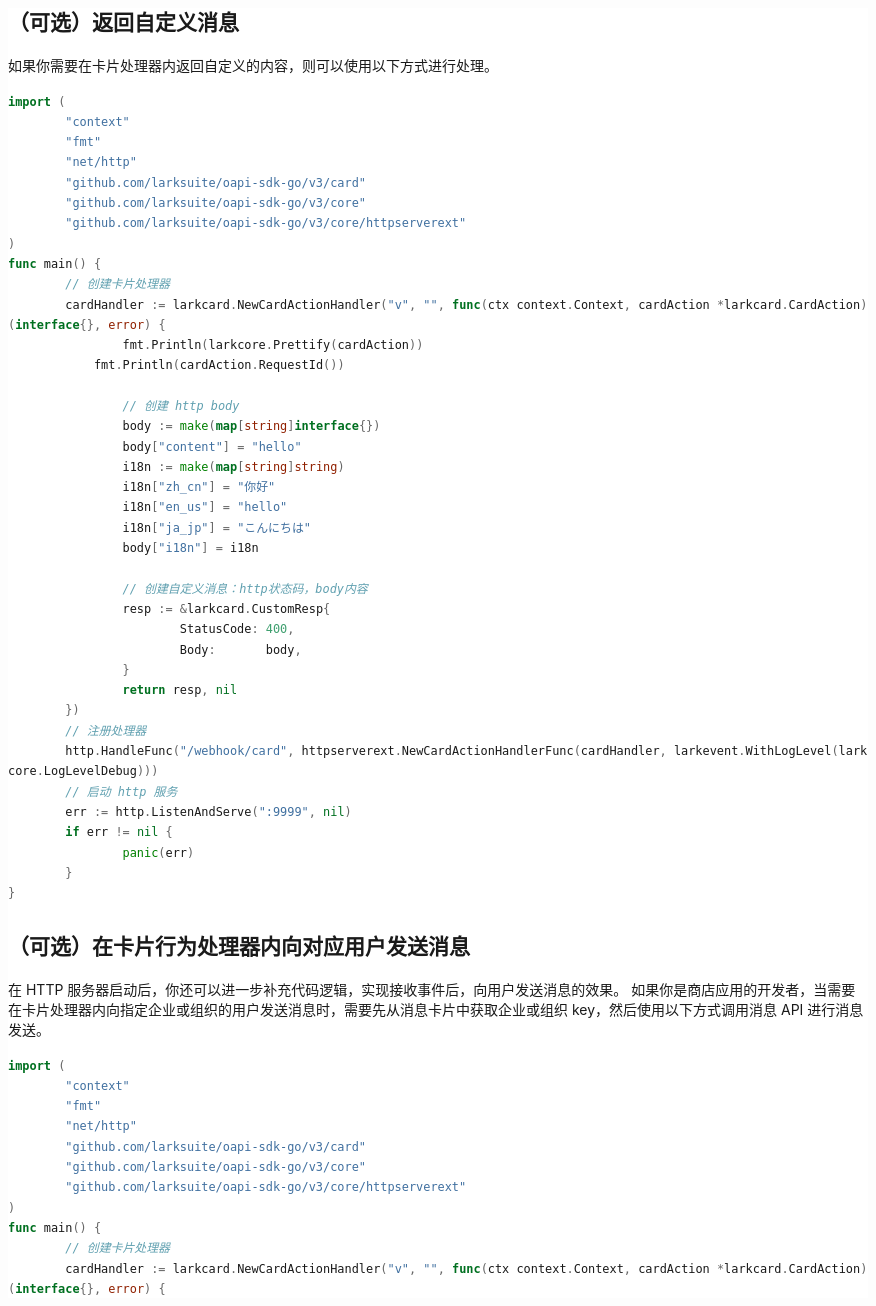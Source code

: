 ## （可选）返回自定义消息

如果你需要在卡片处理器内返回自定义的内容，则可以使用以下方式进行处理。
```go
import (
        "context"
        "fmt"
        "net/http"
        "github.com/larksuite/oapi-sdk-go/v3/card"
        "github.com/larksuite/oapi-sdk-go/v3/core"
        "github.com/larksuite/oapi-sdk-go/v3/core/httpserverext"
)
func main() {
        // 创建卡片处理器
        cardHandler := larkcard.NewCardActionHandler("v", "", func(ctx context.Context, cardAction *larkcard.CardAction) (interface{}, error) {
                fmt.Println(larkcore.Prettify(cardAction))
            fmt.Println(cardAction.RequestId())
                
                // 创建 http body
                body := make(map[string]interface{})
                body["content"] = "hello"
                i18n := make(map[string]string)
                i18n["zh_cn"] = "你好"
                i18n["en_us"] = "hello"
                i18n["ja_jp"] = "こんにちは"
                body["i18n"] = i18n 
                
                // 创建自定义消息：http状态码，body内容
                resp := &larkcard.CustomResp{
                        StatusCode: 400,
                        Body:       body,
                }
                return resp, nil
        })
        // 注册处理器
        http.HandleFunc("/webhook/card", httpserverext.NewCardActionHandlerFunc(cardHandler, larkevent.WithLogLevel(larkcore.LogLevelDebug)))
        // 启动 http 服务
        err := http.ListenAndServe(":9999", nil)
        if err != nil {
                panic(err)
        }
}
```

## （可选）在卡片行为处理器内向对应用户发送消息

在 HTTP 服务器启动后，你还可以进一步补充代码逻辑，实现接收事件后，向用户发送消息的效果。
如果你是商店应用的开发者，当需要在卡片处理器内向指定企业或组织的用户发送消息时，需要先从消息卡片中获取企业或组织 key，然后使用以下方式调用消息 API 进行消息发送。
```go
import (
        "context"
        "fmt"
        "net/http"
        "github.com/larksuite/oapi-sdk-go/v3/card"
        "github.com/larksuite/oapi-sdk-go/v3/core"
        "github.com/larksuite/oapi-sdk-go/v3/core/httpserverext"
)
func main() {
        // 创建卡片处理器
        cardHandler := larkcard.NewCardActionHandler("v", "", func(ctx context.Context, cardAction *larkcard.CardAction) (interface{}, error) {
```